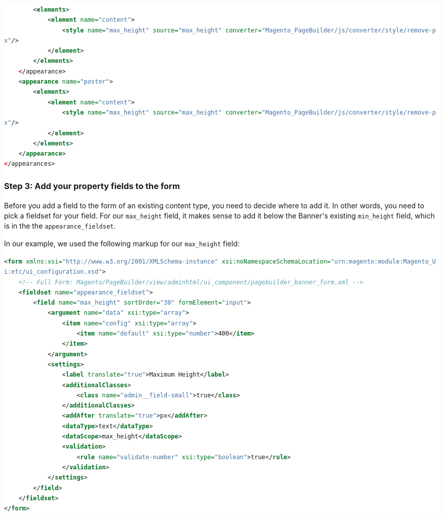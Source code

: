 ```xml
        <elements>
            <element name="content">
                <style name="max_height" source="max_height" converter="Magento_PageBuilder/js/converter/style/remove-px"/>
            </element>
        </elements>
    </appearance>
    <appearance name="poster">
        <elements>
            <element name="content">
                <style name="max_height" source="max_height" converter="Magento_PageBuilder/js/converter/style/remove-px"/>
            </element>
        </elements>
    </appearance>
</appearances>
```

### Step 3: Add your property fields to the form

Before you add a field to the form of an existing content type, you need to decide where to add it. In other words, you need to pick a fieldset for your field. For our `max_height` field, it makes sense to add it below the Banner's existing `min_height` field, which is in the the `appearance_fieldset`.

In our example, we used the following markup for our `max_height` field:

```xml
<form xmlns:xsi="http://www.w3.org/2001/XMLSchema-instance" xsi:noNamespaceSchemaLocation="urn:magento:module:Magento_Ui:etc/ui_configuration.xsd">
    <!-- Full Form: Magento/PageBuilder/view/adminhtml/ui_component/pagebuilder_banner_form.xml -->
    <fieldset name="appearance_fieldset">
        <field name="max_height" sortOrder="30" formElement="input">
            <argument name="data" xsi:type="array">
                <item name="config" xsi:type="array">
                    <item name="default" xsi:type="number">400</item>
                </item>
            </argument>
            <settings>
                <label translate="true">Maximum Height</label>
                <additionalClasses>
                    <class name="admin__field-small">true</class>
                </additionalClasses>
                <addAfter translate="true">px</addAfter>
                <dataType>text</dataType>
                <dataScope>max_height</dataScope>
                <validation>
                    <rule name="validate-number" xsi:type="boolean">true</rule>
                </validation>
            </settings>
        </field>
    </fieldset>
</form>
```
